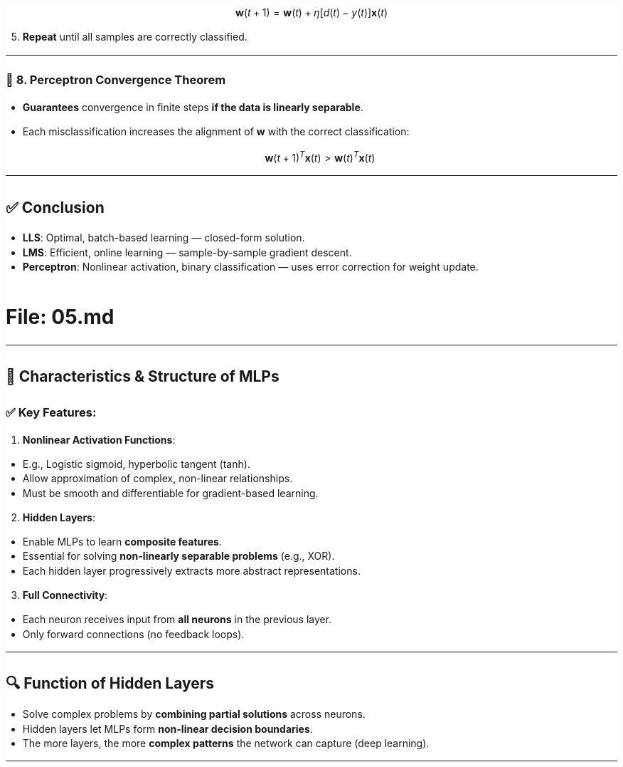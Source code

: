    $$
   \mathbf{w}(t+1) = \mathbf{w}(t) + \eta \left[d(t) - y(t)\right] \mathbf{x}(t)
   $$

5. **Repeat** until all samples are correctly classified.

---

### 🔹 **8. Perceptron Convergence Theorem**

- **Guarantees** convergence in finite steps **if the data is linearly separable**.
- Each misclassification increases the alignment of $\mathbf{w}$ with the correct classification:

  $$
  \mathbf{w}(t+1)^T \mathbf{x}(t) > \mathbf{w}(t)^T \mathbf{x}(t)
  $$

---

## ✅ **Conclusion**

- **LLS**: Optimal, batch-based learning — closed-form solution.
- **LMS**: Efficient, online learning — sample-by-sample gradient descent.
- **Perceptron**: Nonlinear activation, binary classification — uses error correction for weight update.
# File: 05.md
---
## 🧠 Characteristics & Structure of MLPs

### ✅ Key Features:

1. **Nonlinear Activation Functions**:
  - E.g., Logistic sigmoid, hyperbolic tangent (tanh).
  - Allow approximation of complex, non-linear relationships.
  - Must be smooth and differentiable for gradient-based learning.

2. **Hidden Layers**:
  - Enable MLPs to learn **composite features**.
  - Essential for solving **non-linearly separable problems** (e.g., XOR).
  - Each hidden layer progressively extracts more abstract representations.

3. **Full Connectivity**:
  - Each neuron receives input from **all neurons** in the previous layer.
  - Only forward connections (no feedback loops).
---

## 🔍 Function of Hidden Layers

- Solve complex problems by **combining partial solutions** across neurons.
- Hidden layers let MLPs form **non-linear decision boundaries**.
- The more layers, the more **complex patterns** the network can capture (deep learning).

---